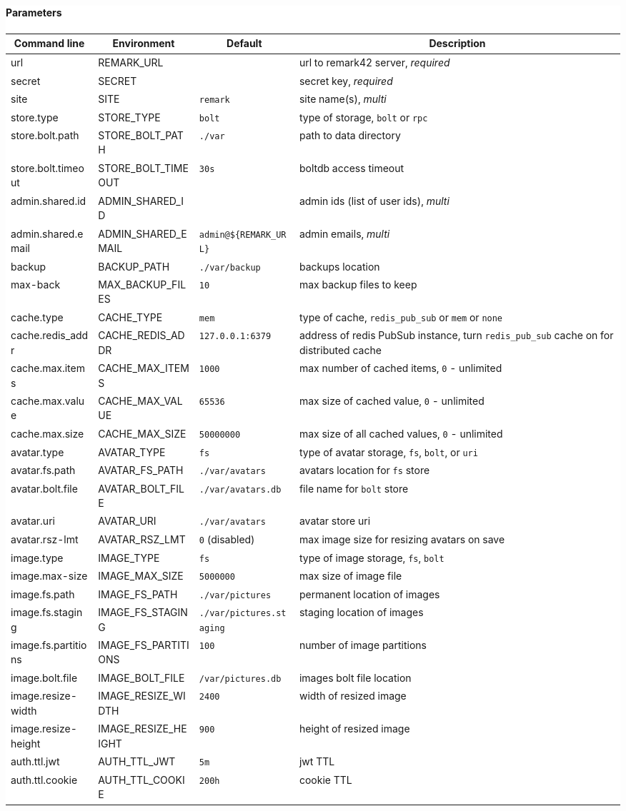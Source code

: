 #### Parameters

| Command line                   | Environment                    | Default                  | Description                                                                           |
| ------------------------------ | ------------------------------ | ------------------------ | ------------------------------------------------------------------------------------- |
| url                            | REMARK_URL                     |                          | url to remark42 server, _required_                                                    |
| secret                         | SECRET                         |                          | secret key, _required_                                                                |
| site                           | SITE                           | `remark`                 | site name(s), _multi_                                                                 |
| store.type                     | STORE_TYPE                     | `bolt`                   | type of storage, `bolt` or `rpc`                                                      |
| store.bolt.path                | STORE_BOLT_PATH                | `./var`                  | path to data directory                                                                |
| store.bolt.timeout             | STORE_BOLT_TIMEOUT             | `30s`                    | boltdb access timeout                                                                 |
| admin.shared.id                | ADMIN_SHARED_ID                |                          | admin ids (list of user ids), _multi_                                                 |
| admin.shared.email             | ADMIN_SHARED_EMAIL             | `admin@${REMARK_URL}`    | admin emails, _multi_                                                                 |
| backup                         | BACKUP_PATH                    | `./var/backup`           | backups location                                                                      |
| max-back                       | MAX_BACKUP_FILES               | `10`                     | max backup files to keep                                                              |
| cache.type                     | CACHE_TYPE                     | `mem`                    | type of cache, `redis_pub_sub` or `mem` or `none`                                     |
| cache.redis_addr               | CACHE_REDIS_ADDR               | `127.0.0.1:6379`         | address of redis PubSub instance, turn `redis_pub_sub` cache on for distributed cache |
| cache.max.items                | CACHE_MAX_ITEMS                | `1000`                   | max number of cached items, `0` - unlimited                                           |
| cache.max.value                | CACHE_MAX_VALUE                | `65536`                  | max size of cached value, `0` - unlimited                                             |
| cache.max.size                 | CACHE_MAX_SIZE                 | `50000000`               | max size of all cached values, `0` - unlimited                                        |
| avatar.type                    | AVATAR_TYPE                    | `fs`                     | type of avatar storage, `fs`, `bolt`, or `uri`                                        |
| avatar.fs.path                 | AVATAR_FS_PATH                 | `./var/avatars`          | avatars location for `fs` store                                                       |
| avatar.bolt.file               | AVATAR_BOLT_FILE               | `./var/avatars.db`       | file name for `bolt` store                                                            |
| avatar.uri                     | AVATAR_URI                     | `./var/avatars`          | avatar store uri                                                                      |
| avatar.rsz-lmt                 | AVATAR_RSZ_LMT                 | `0` (disabled)           | max image size for resizing avatars on save                                           |
| image.type                     | IMAGE_TYPE                     | `fs`                     | type of image storage, `fs`, `bolt`                                                   |
| image.max-size                 | IMAGE_MAX_SIZE                 | `5000000`                | max size of image file                                                                |
| image.fs.path                  | IMAGE_FS_PATH                  | `./var/pictures`         | permanent location of images                                                          |
| image.fs.staging               | IMAGE_FS_STAGING               | `./var/pictures.staging` | staging location of images                                                            |
| image.fs.partitions            | IMAGE_FS_PARTITIONS            | `100`                    | number of image partitions                                                            |
| image.bolt.file                | IMAGE_BOLT_FILE                | `/var/pictures.db`       | images bolt file location                                                             |
| image.resize-width             | IMAGE_RESIZE_WIDTH             | `2400`                   | width of resized image                                                                |
| image.resize-height            | IMAGE_RESIZE_HEIGHT            | `900`                    | height of resized image                                                               |
| auth.ttl.jwt                   | AUTH_TTL_JWT                   | `5m`                     | jwt TTL                                                                               |
| auth.ttl.cookie                | AUTH_TTL_COOKIE                | `200h`                   | cookie TTL                                                                            |